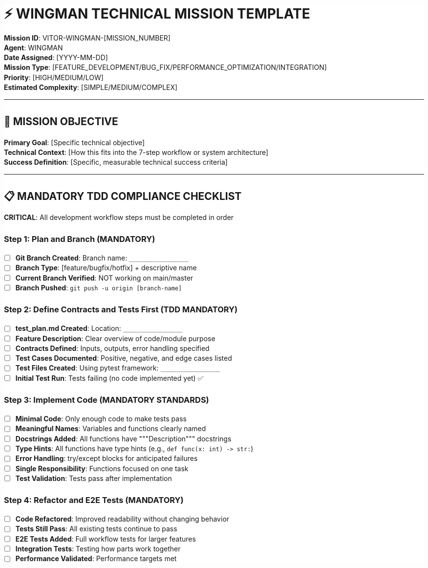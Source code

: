 # ⚡ WINGMAN TECHNICAL MISSION TEMPLATE

**Mission ID**: VITOR-WINGMAN-[MISSION_NUMBER]  
**Agent**: WINGMAN  
**Date Assigned**: [YYYY-MM-DD]  
**Mission Type**: [FEATURE_DEVELOPMENT/BUG_FIX/PERFORMANCE_OPTIMIZATION/INTEGRATION]  
**Priority**: [HIGH/MEDIUM/LOW]  
**Estimated Complexity**: [SIMPLE/MEDIUM/COMPLEX]

---

## 🎯 MISSION OBJECTIVE

**Primary Goal**: [Specific technical objective]  
**Technical Context**: [How this fits into the 7-step workflow or system architecture]  
**Success Definition**: [Specific, measurable technical success criteria]

---

## 📋 MANDATORY TDD COMPLIANCE CHECKLIST

**CRITICAL**: All development workflow steps must be completed in order

### Step 1: Plan and Branch (MANDATORY)
- [ ] **Git Branch Created**: Branch name: `_________________`
- [ ] **Branch Type**: [feature/bugfix/hotfix] + descriptive name
- [ ] **Current Branch Verified**: NOT working on main/master
- [ ] **Branch Pushed**: `git push -u origin [branch-name]`

### Step 2: Define Contracts and Tests First (TDD MANDATORY)
- [ ] **test_plan.md Created**: Location: `_________________`
- [ ] **Feature Description**: Clear overview of code/module purpose
- [ ] **Contracts Defined**: Inputs, outputs, error handling specified
- [ ] **Test Cases Documented**: Positive, negative, and edge cases listed
- [ ] **Test Files Created**: Using pytest framework: `_________________`
- [ ] **Initial Test Run**: Tests failing (no code implemented yet) ✅

### Step 3: Implement Code (MANDATORY STANDARDS)
- [ ] **Minimal Code**: Only enough code to make tests pass
- [ ] **Meaningful Names**: Variables and functions clearly named
- [ ] **Docstrings Added**: All functions have """Description""" docstrings
- [ ] **Type Hints**: All functions have type hints (e.g., `def func(x: int) -> str:`)
- [ ] **Error Handling**: try/except blocks for anticipated failures
- [ ] **Single Responsibility**: Functions focused on one task
- [ ] **Test Validation**: Tests pass after implementation

### Step 4: Refactor and E2E Tests (MANDATORY)
- [ ] **Code Refactored**: Improved readability without changing behavior
- [ ] **Tests Still Pass**: All existing tests continue to pass
- [ ] **E2E Tests Added**: Full workflow tests for larger features
- [ ] **Integration Tests**: Testing how parts work together
- [ ] **Performance Validated**: Performance targets met
